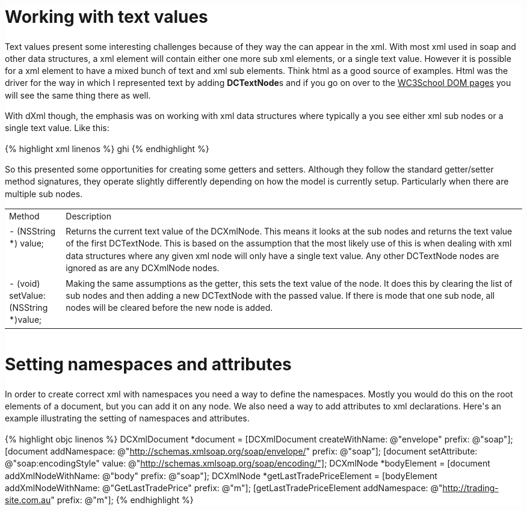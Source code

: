 # Working with text values

Text values present some interesting challenges because of they way the can appear in the xml. With most xml used in soap and other data structures, a xml element will contain either one more sub xml elements, or a single text value. However it is possible for a xml element to have a mixed bunch of text and xml sub elements. Think html as a good source of examples. Html was the driver for the way in which I represented text by adding **DCTextNode**s and if you go on over to the [WC3School DOM pages](http://www.w3schools.com/htmldom/default.asp) you will see the same thing there as well. 

With dXml though, the emphasis was on working with xml data structures where typically a you see either xml sub nodes or a single text value. Like this:

{% highlight xml linenos %}
<abc>
   <def>ghi</def>
</abc>
{% endhighlight %}

So this presented some opportunities for creating some getters and setters. Although they follow the standard getter/setter method signatures, they operate slightly differently depending on how the model is currently setup. Particularly when there are multiple sub nodes. 

<table class="table">
	<tr class="header">
		<td class="headerCell">Method</td>
		<td class="headerCell">Description</td>
	</tr>
	<tr class="row">
		<td class="cell nowrap">- (NSString *) value;</td>
		<td class="cell">Returns the current text value of the DCXmlNode. This means it looks at the sub nodes and returns the text value of the first DCTextNode. This is based on the assumption that the most likely use of this is when dealing with xml data structures where any given xml node will only have a single text value. Any other DCTextNode nodes are ignored as are any DCXmlNode nodes.</td>
	</tr>
	<tr class="row">
		<td class="cell nowrap">- (void) setValue:(NSString *)value;</td>
		<td class="cell">Making the same assumptions as the getter, this sets the text value of the node. It does this by clearing the list of sub nodes and then adding a new DCTextNode with the passed value. If there is mode that one sub node, all nodes will be cleared before the new node is added.</td>
	</tr>
</table>

# Setting namespaces and attributes

In order to create correct xml with namespaces you need a way to define the namespaces. Mostly you would do this on the root elements of a document, but you can add it on any node. We also need a way to add attributes to xml declarations. Here's an example illustrating the setting of namespaces and attributes.


{% highlight objc linenos %}
DCXmlDocument *document = [DCXmlDocument createWithName: @"envelope" prefix: @"soap"];
[document addNamespace: @"http://schemas.xmlsoap.org/soap/envelope/" prefix: @"soap"];
[document setAttribute: @"soap:encodingStyle" value: @"http://schemas.xmlsoap.org/soap/encoding/"];
DCXmlNode *bodyElement = [document addXmlNodeWithName: @"body" prefix: @"soap"];
DCXmlNode *getLastTradePriceElement = [bodyElement addXmlNodeWithName: @"GetLastTradePrice" prefix: @"m"];
[getLastTradePriceElement addNamespace: @"http://trading-site.com.au" prefix: @"m"];
{% endhighlight %}
